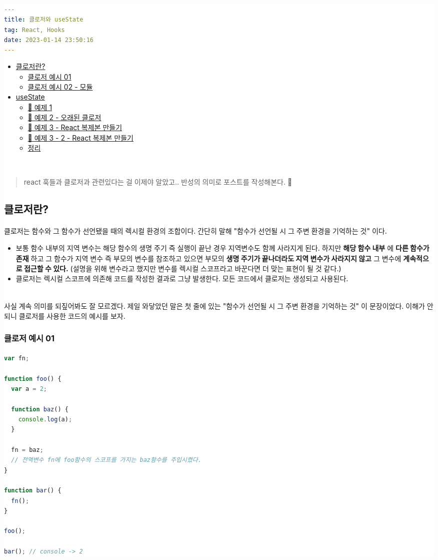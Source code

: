 ```yaml
---
title: 클로저와 useState
tag: React, Hooks
date: 2023-01-14 23:50:16
---
```


<div className="toc">


- [클로저란?](#클로저란)
  - [클로저 예시 01](#클로저-예시-01)
  - [클로저 예시 02 - 모듈](#클로저-예시-02---모듈)
- [useState](#usestate)
  - [🎾 예제 1](#🎾-예제-1)
  - [🎾 예제 2 - 오래된 클로저](#🎾-예제-2---오래된-클로저)
  - [🎾 예제 3 - React 복제본 만들기](#🎾-예제-3---react-복제본-만들기)
  - [🎾 예제 3 - 2 - React 복제본 만들기](#🎾-예제-3---2---react-복제본-만들기)
  - [정리](#정리)


</div>
<br />

> react 훅들과 클로저과 관련있다는 걸 이제야 알았고.. 반성의 의미로 포스트를 작성해본다. 💩

## 클로저란?

클로저는 함수와 그 함수가 선언됐을 때의 렉시컬 환경의 조합이다. 간단히 말해 "함수가 선언될 시 그 주변 환경을 기억하는 것" 이다.

- 보통 함수 내부의 지역 변수는 해당 함수의 생명 주기 즉 실행이 끝난 경우 지역변수도 함께 사라지게 된다. 하지만 **해당 함수 내부** 에 **다른 함수가 존재** 하고 그 함수가 지역 변수 즉 부모의 변수를 참조하고 있으면 부모의 **생명 주기가 끝나더라도 지역 변수가 사라지지 않고** 그 변수에 **계속적으로 접근할 수 있다.** (설명을 위해 변수라고 했지만 변수를 렉시컬 스코프라고 바꾼다면 더 맞는 표현이 될 것 같다.)
- 클로저는 렉시컬 스코프에 의존해 코드를 작성한 결과로 그냥 발생한다. 모든 코드에서 클로저는 생성되고 사용된다.

<br />
사실 계속 의미를 되짚어봐도 잘 모르겠다. 제일 와닿았던 말은 첫 줄에 있는 "함수가 선언될 시 그 주변 환경을 기억하는 것" 이 문장이었다.  이해가 안되니 클로저를 사용한 코드의 예시를 보자.
<br />

### 클로저 예시 01

```js
var fn;

function foo() {
  var a = 2;

  function baz() {
    console.log(a);
  }

  fn = baz;
  // 전역변수 fn에 foo함수의 스코프를 가지는 baz함수를 주입시켰다.
}

function bar() {
  fn();
}

foo();

bar(); // console -> 2
```
